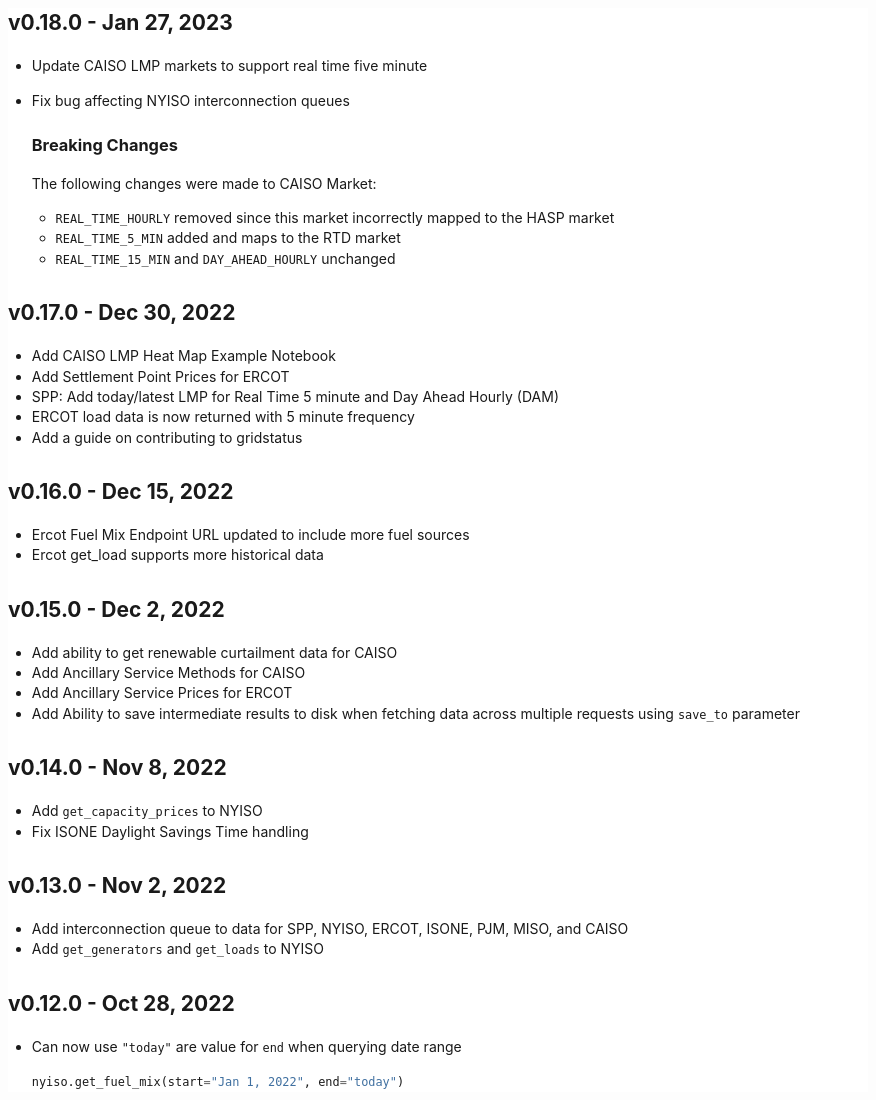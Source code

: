 ## v0.18.0 - Jan 27, 2023

- Update CAISO LMP markets to support real time five minute
- Fix bug affecting NYISO interconnection queues

  ### Breaking Changes

  The following changes were made to CAISO Market:

  - `REAL_TIME_HOURLY` removed since this market incorrectly mapped to the HASP market
  - `REAL_TIME_5_MIN` added and maps to the RTD market
  - `REAL_TIME_15_MIN` and `DAY_AHEAD_HOURLY` unchanged

## v0.17.0 - Dec 30, 2022

- Add CAISO LMP Heat Map Example Notebook
- Add Settlement Point Prices for ERCOT
- SPP: Add today/latest LMP for Real Time 5 minute and Day Ahead Hourly (DAM)
- ERCOT load data is now returned with 5 minute frequency
- Add a guide on contributing to gridstatus

## v0.16.0 - Dec 15, 2022

- Ercot Fuel Mix Endpoint URL updated to include more fuel sources
- Ercot get_load supports more historical data

## v0.15.0 - Dec 2, 2022

- Add ability to get renewable curtailment data for CAISO
- Add Ancillary Service Methods for CAISO
- Add Ancillary Service Prices for ERCOT
- Add Ability to save intermediate results to disk when fetching data across multiple requests using `save_to` parameter

## v0.14.0 - Nov 8, 2022

- Add `get_capacity_prices` to NYISO
- Fix ISONE Daylight Savings Time handling

## v0.13.0 - Nov 2, 2022

- Add interconnection queue to data for SPP, NYISO, ERCOT, ISONE, PJM, MISO, and CAISO
- Add `get_generators` and `get_loads` to NYISO

## v0.12.0 - Oct 28, 2022

- Can now use `"today"` are value for `end` when querying date range

  ```python
  nyiso.get_fuel_mix(start="Jan 1, 2022", end="today")
  ```
